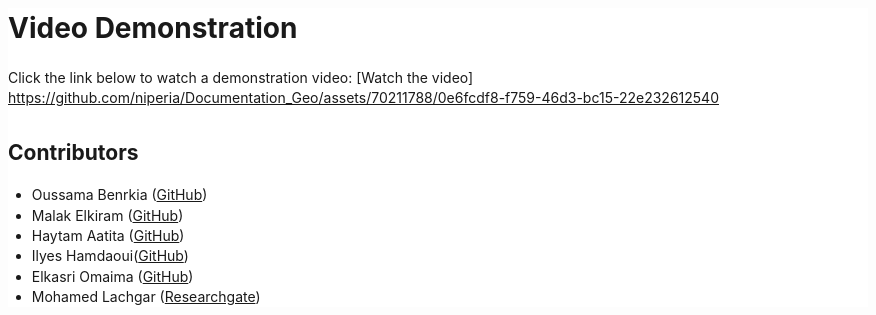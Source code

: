 # Video Demonstration

Click the link below to watch a demonstration video:
[Watch the video]
https://github.com/niperia/Documentation_Geo/assets/70211788/0e6fcdf8-f759-46d3-bc15-22e232612540
## Contributors

- Oussama Benrkia ([GitHub](https://github.com/Oussama-benrkia))
- Malak Elkiram ([GitHub](https://github.com/723malak))
- Haytam Aatita ([GitHub](https://github.com/niperia))
- Ilyes Hamdaoui([GitHub](https://github.com/ilyassoh))
- Elkasri Omaima ([GitHub](https://github.com/Omaimaelk))
- Mohamed Lachgar ([Researchgate](https://www.researchgate.net/profile/Mohamed-Lachgar))
